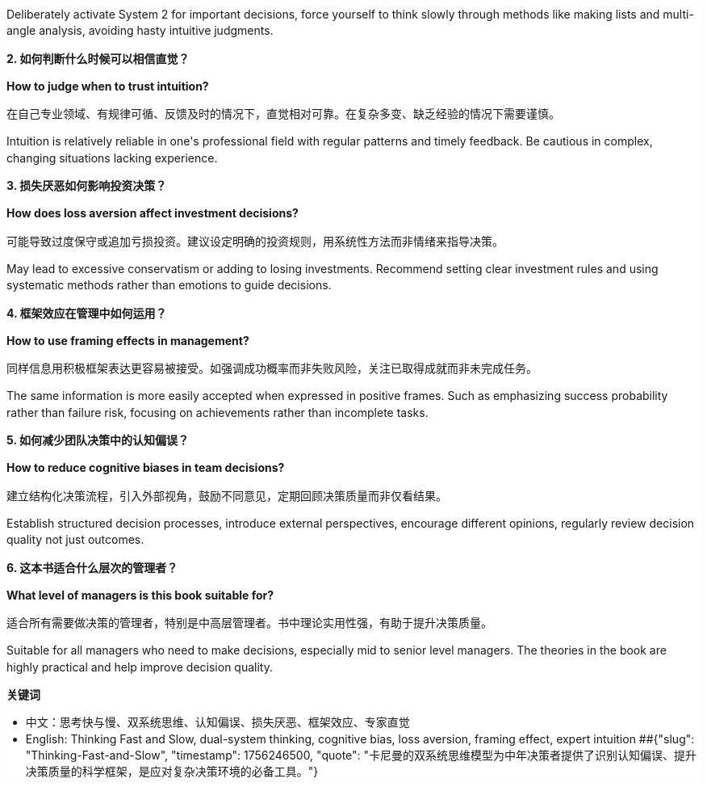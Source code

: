 Deliberately activate System 2 for important decisions, force yourself to think slowly through methods like making lists and multi-angle analysis, avoiding hasty intuitive judgments.

**2. 如何判断什么时候可以相信直觉？**

**How to judge when to trust intuition?**

在自己专业领域、有规律可循、反馈及时的情况下，直觉相对可靠。在复杂多变、缺乏经验的情况下需要谨慎。

Intuition is relatively reliable in one's professional field with regular patterns and timely feedback. Be cautious in complex, changing situations lacking experience.

**3. 损失厌恶如何影响投资决策？**

**How does loss aversion affect investment decisions?**

可能导致过度保守或追加亏损投资。建议设定明确的投资规则，用系统性方法而非情绪来指导决策。

May lead to excessive conservatism or adding to losing investments. Recommend setting clear investment rules and using systematic methods rather than emotions to guide decisions.

**4. 框架效应在管理中如何运用？**

**How to use framing effects in management?**

同样信息用积极框架表达更容易被接受。如强调成功概率而非失败风险，关注已取得成就而非未完成任务。

The same information is more easily accepted when expressed in positive frames. Such as emphasizing success probability rather than failure risk, focusing on achievements rather than incomplete tasks.

**5. 如何减少团队决策中的认知偏误？**

**How to reduce cognitive biases in team decisions?**

建立结构化决策流程，引入外部视角，鼓励不同意见，定期回顾决策质量而非仅看结果。

Establish structured decision processes, introduce external perspectives, encourage different opinions, regularly review decision quality not just outcomes.

**6. 这本书适合什么层次的管理者？**

**What level of managers is this book suitable for?**

适合所有需要做决策的管理者，特别是中高层管理者。书中理论实用性强，有助于提升决策质量。

Suitable for all managers who need to make decisions, especially mid to senior level managers. The theories in the book are highly practical and help improve decision quality.

**关键词**

- 中文：思考快与慢、双系统思维、认知偏误、损失厌恶、框架效应、专家直觉
- English: Thinking Fast and Slow, dual-system thinking, cognitive bias, loss aversion, framing effect, expert intuition
##{"slug": "Thinking-Fast-and-Slow", "timestamp": 1756246500, "quote": "卡尼曼的双系统思维模型为中年决策者提供了识别认知偏误、提升决策质量的科学框架，是应对复杂决策环境的必备工具。"}